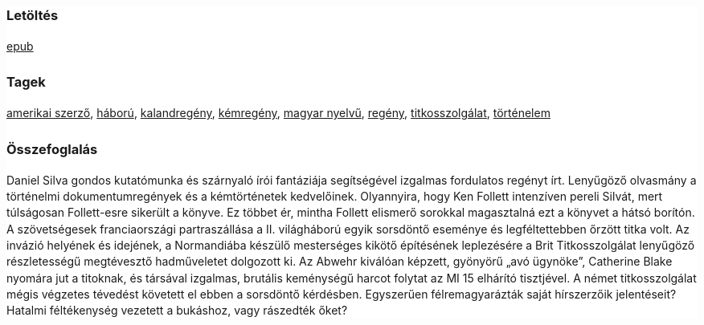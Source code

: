 ### Letöltés
[epub](https://github.com/BercziSandor/calibre_lib/raw/main/main/Daniel%20Silva/Az%20idozitett%20kem%20%28815%29/Az%20idozitett%20kem%20-%20Daniel%20Silva.epub)

### Tagek
[amerikai szerző](https://github.com/berczisandor/calibre_lib/blob/main/main/_tags/amerikai%20szerz%c5%91.md), [háború](https://github.com/berczisandor/calibre_lib/blob/main/main/_tags/h%c3%a1bor%c3%ba.md), [kalandregény](https://github.com/berczisandor/calibre_lib/blob/main/main/_tags/kalandreg%c3%a9ny.md), [kémregény](https://github.com/berczisandor/calibre_lib/blob/main/main/_tags/k%c3%a9mreg%c3%a9ny.md), [magyar nyelvű](https://github.com/berczisandor/calibre_lib/blob/main/main/_tags/magyar%20nyelv%c5%b1.md), [regény](https://github.com/berczisandor/calibre_lib/blob/main/main/_tags/reg%c3%a9ny.md), [titkosszolgálat](https://github.com/berczisandor/calibre_lib/blob/main/main/_tags/titkosszolg%c3%a1lat.md), [történelem](https://github.com/berczisandor/calibre_lib/blob/main/main/_tags/t%c3%b6rt%c3%a9nelem.md)

### Összefoglalás
Daniel ​Silva gondos kutatómunka és szárnyaló írói fantáziája segítségével izgalmas fordulatos regényt írt. Lenyűgöző olvasmány a történelmi dokumentumregények és a kémtörténetek kedvelőinek. Olyannyira, hogy Ken Follett intenzíven pereli Silvát, mert túlságosan Follett-esre sikerült a könyve. Ez többet ér, mintha Follett elismerő sorokkal magasztalná ezt a könyvet a hátsó borítón. A szövetségesek franciaországi partraszállása a II. világháború egyik sorsdöntő eseménye és legféltettebben őrzött titka volt. Az invázió helyének és idejének, a Normandiába készülő mesterséges kikötő építésének leplezésére a Brit Titkosszolgálat lenyűgöző részletességű megtévesztő hadműveletet dolgozott ki. Az Abwehr kiválóan képzett, gyönyörű „avó ügynöke”, Catherine Blake nyomára jut a titoknak, és társával izgalmas, brutális keménységű harcot folytat az MI 15 elhárító tisztjével. A német titkosszolgálat mégis végzetes tévedést követett el ebben a sorsdöntő kérdésben. Egyszerűen félremagyarázták saját hírszerzőik jelentéseit? Hatalmi féltékenység vezetett a bukáshoz, vagy rászedték őket?


